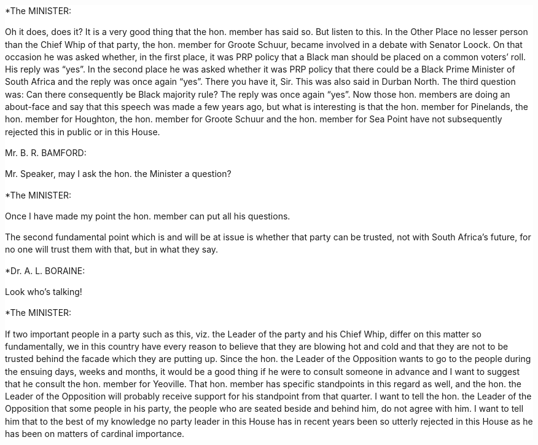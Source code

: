 </speech>

<speech by="#minister">

<from>*The <person refersTo="hansard_za">MINISTER</person>:</from>

<p>Oh it does, does it? It is a very good thing that the hon. member <span class="col_429-430" refersTo="page_0227"/>has said so. But listen to this. In the Other Place no lesser person than the Chief Whip of that party, the hon. member for Groote Schuur, became involved in a debate with Senator Loock. On that occasion he was asked whether, in the first place, it was PRP policy that a Black man should be placed on a common voters&#x2019; roll. His reply was &#x201C;yes&#x201D;. In the second place he was asked whether it was PRP policy that there could be a Black Prime Minister of South Africa and the reply was once again &#x201C;yes&#x201D;. There you have it, Sir. This was also said in Durban North. The third question was: Can there consequently be Black majority rule? The reply was once again &#x201C;yes&#x201D;. Now those hon. members are doing an about-face and say that this speech was made a few years ago, but what is interesting is that the hon. member for Pinelands, the hon. member for Houghton, the hon. member for Groote Schuur and the hon. member for Sea Point have not subsequently rejected this in public or in this House.</p>

</speech>

<speech by="#bamford">

<from>Mr. <person refersTo="hansard_za">B. R. BAMFORD</person>:</from>

<p>Mr. Speaker, may I ask the hon. the Minister a question?</p>

</speech>

<speech by="#minister">

<from>*The <person refersTo="hansard_za">MINISTER</person>:</from>

<p>Once I have made my point the hon. member can put all his questions.</p>

<p>The second fundamental point which is and will be at issue is whether that party can be trusted, not with South Africa&#x2019;s future, for no one will trust them with that, but in what they say.</p>

</speech>

<speech by="#boraine">

<from>*Dr. <person refersTo="hansard_za">A. L. BORAINE</person>:</from>

<p>Look who&#x2019;s talking!</p>

</speech>

<speech by="#minister">

<from>*The <person refersTo="hansard_za">MINISTER</person>:</from>

<p>If two important people in a party such as this, viz. the Leader of the party and his Chief Whip, differ on this matter so fundamentally, we in this country have every reason to believe that they are blowing hot and cold and that they are not to be trusted behind the facade which they are putting up. Since the hon. the Leader of the Opposition wants to go to the people during the ensuing days, weeks and months, it would be a good thing if he were to consult someone in advance and I want to suggest that he consult the hon. member for Yeoville. That hon. member has specific standpoints in this regard as well, and the hon. the Leader of the Opposition will probably receive support for his standpoint from that quarter. I want to tell the hon. the Leader of the Opposition that some people in his party, the people who are seated beside and behind him, do not agree with him. I want to tell him that to the best of my knowledge no party leader in this House has in recent years been so utterly rejected in this House as he has been on matters of cardinal importance.</p>
